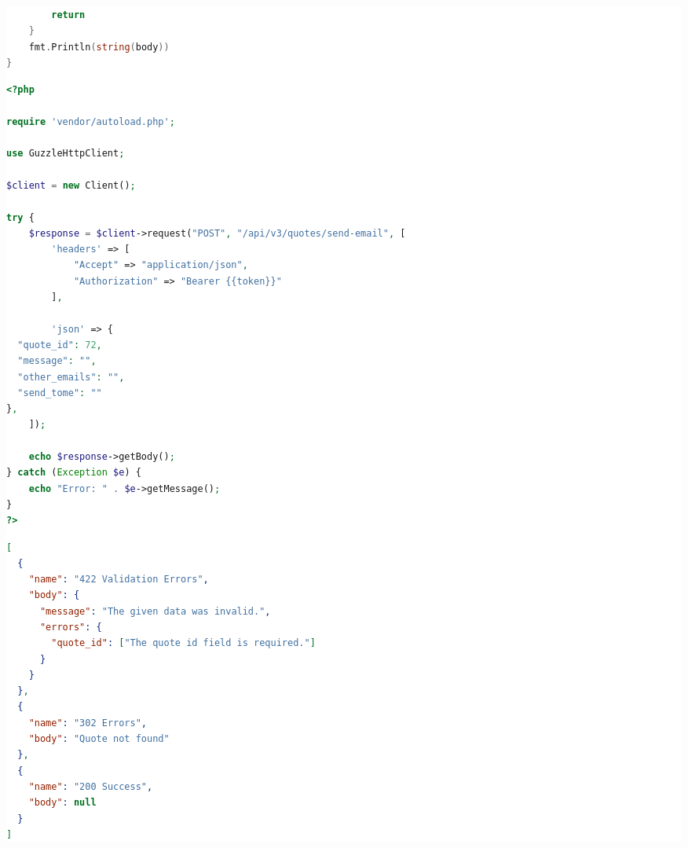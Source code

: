 ```go
        return
    }
    fmt.Println(string(body))
}
```

```php
<?php

require 'vendor/autoload.php';

use GuzzleHttpClient;

$client = new Client();

try {
    $response = $client->request("POST", "/api/v3/quotes/send-email", [
        'headers' => [
            "Accept" => "application/json",
            "Authorization" => "Bearer {{token}}"
        ],

        'json' => {
  "quote_id": 72,
  "message": "",
  "other_emails": "",
  "send_tome": ""
},
    ]);

    echo $response->getBody();
} catch (Exception $e) {
    echo "Error: " . $e->getMessage();
}
?>
```

```json
[
  {
    "name": "422 Validation Errors",
    "body": {
      "message": "The given data was invalid.",
      "errors": {
        "quote_id": ["The quote id field is required."]
      }
    }
  },
  {
    "name": "302 Errors",
    "body": "Quote not found"
  },
  {
    "name": "200 Success",
    "body": null
  }
]
```
